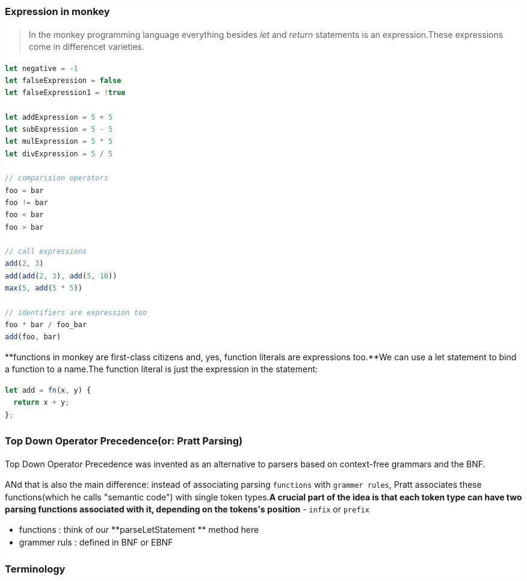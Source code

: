 ### Expression in monkey

> In the monkey programming language everything besides *let* and *return* statements is an expression.These expressions come in differencet varieties.

```javascript
let negative = -1
let falseExpression = false
let falseExpression1 = !true

let addExpression = 5 + 5
let subExpression = 5 - 5
let mulExpression = 5 * 5
let divExpression = 5 / 5

// comparision operators
foo = bar
foo != bar
foo < bar
foo > bar

// call expressions
add(2, 3)
add(add(2, 3), add(5, 10))
max(5, add(5 * 5))

// identifiers are expression too
foo * bar / foo_bar
add(foo, bar)
```

**functions in monkey are first-class citizens and, yes, function literals are expressions too.**We can use a let statement to bind a function to a name.The function literal is just the expression in the statement:

```javascript
let add = fn(x, y) {
  return x + y;
};
```

### Top Down Operator Precedence(or: Pratt Parsing)

Top Down Operator Precedence  was invented as an alternative to parsers based on context-free grammars and the BNF.

ANd that is also the main difference: instead of associating parsing `functions` with `grammer rules`, Pratt associates these functions(which he calls "semantic code") with single token types.**A crucial part of the idea is that each token type can have two parsing functions associated with it, depending on the tokens's position** - `infix` or `prefix`

- functions : think of our **parseLetStatement ** method here
- grammer ruls : defined in BNF or EBNF

### Terminology
